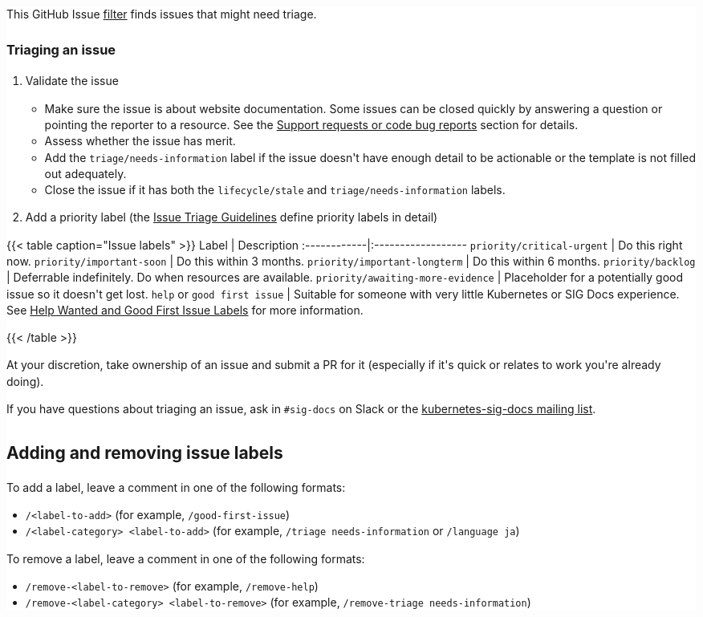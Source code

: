 This GitHub Issue [filter](https://github.com/kubernetes/website/issues?q=is%3Aissue+is%3Aopen+-label%3Apriority%2Fbacklog+-label%3Apriority%2Fimportant-longterm+-label%3Apriority%2Fimportant-soon+-label%3Atriage%2Fneeds-information+-label%3Atriage%2Fsupport+sort%3Acreated-asc)
finds issues that might need triage.

### Triaging an issue

1. Validate the issue

   - Make sure the issue is about website documentation. Some issues can be closed quickly by
     answering a question or pointing the reporter to a resource. See the
     [Support requests or code bug reports](#support-requests-or-code-bug-reports) section for details.
   - Assess whether the issue has merit.
   - Add the `triage/needs-information` label if the issue doesn't have enough
     detail to be actionable or the template is not filled out adequately.
   - Close the issue if it has both the `lifecycle/stale` and `triage/needs-information` labels.

2. Add a priority label (the
   [Issue Triage Guidelines](https://github.com/kubernetes/community/blob/master/contributors/guide/issue-triage.md#define-priority)
   define priority labels in detail)

{{< table caption="Issue labels" >}}
Label | Description
:------------|:------------------
`priority/critical-urgent` | Do this right now.
`priority/important-soon` | Do this within 3 months.
`priority/important-longterm` | Do this within 6 months.
`priority/backlog` | Deferrable indefinitely. Do when resources are available.
`priority/awaiting-more-evidence` | Placeholder for a potentially good issue so it doesn't get lost.
`help` or `good first issue` | Suitable for someone with very little Kubernetes or SIG Docs experience. See [Help Wanted and Good First Issue Labels](https://kubernetes.dev/docs/guide/help-wanted/) for more information.

{{< /table >}}

At your discretion, take ownership of an issue and submit a PR for it
(especially if it's quick or relates to work you're already doing).

If you have questions about triaging an issue, ask in `#sig-docs` on Slack or
the [kubernetes-sig-docs mailing list](https://groups.google.com/forum/#!forum/kubernetes-sig-docs).

## Adding and removing issue labels

To add a label, leave a comment in one of the following formats:

- `/<label-to-add>` (for example, `/good-first-issue`)
- `/<label-category> <label-to-add>` (for example, `/triage needs-information` or `/language ja`)

To remove a label, leave a comment in one of the following formats:

- `/remove-<label-to-remove>` (for example, `/remove-help`)
- `/remove-<label-category> <label-to-remove>` (for example, `/remove-triage needs-information`)
